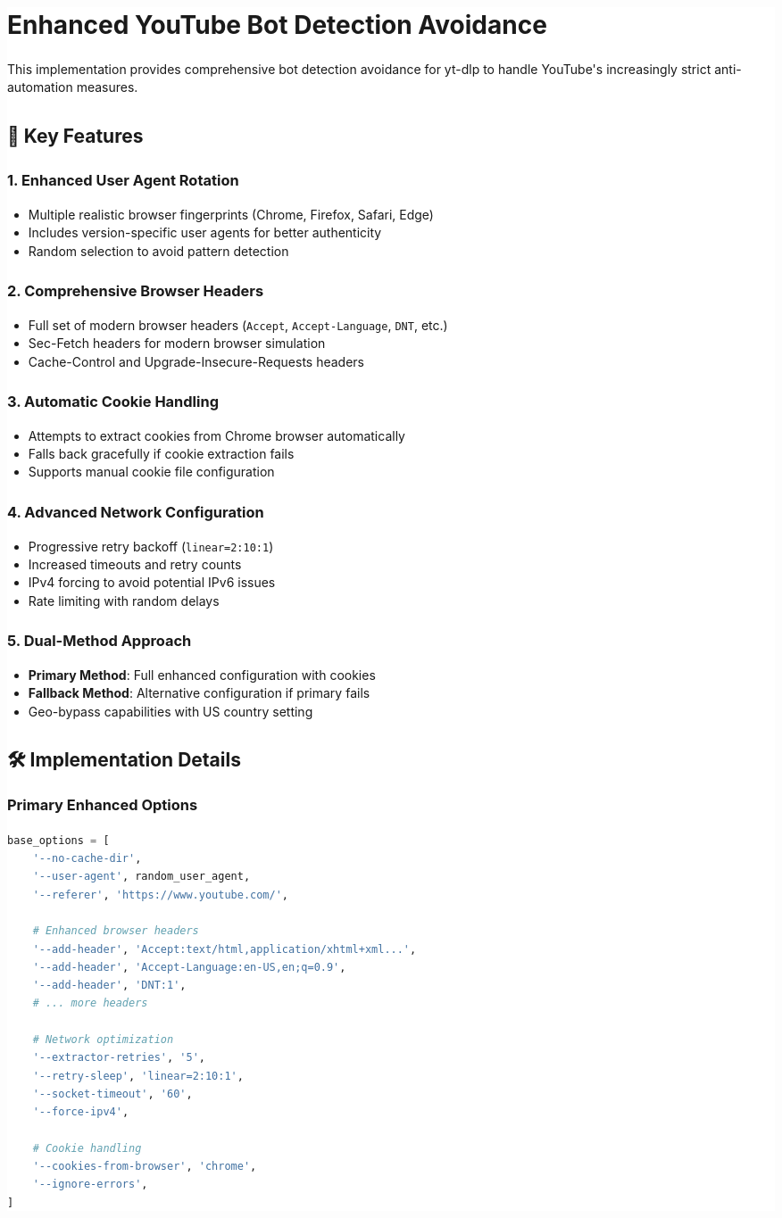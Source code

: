 # Enhanced YouTube Bot Detection Avoidance

This implementation provides comprehensive bot detection avoidance for yt-dlp to handle YouTube's increasingly strict anti-automation measures.

## 🚀 Key Features

### 1. **Enhanced User Agent Rotation**
- Multiple realistic browser fingerprints (Chrome, Firefox, Safari, Edge)
- Includes version-specific user agents for better authenticity
- Random selection to avoid pattern detection

### 2. **Comprehensive Browser Headers**
- Full set of modern browser headers (`Accept`, `Accept-Language`, `DNT`, etc.)
- Sec-Fetch headers for modern browser simulation
- Cache-Control and Upgrade-Insecure-Requests headers

### 3. **Automatic Cookie Handling**
- Attempts to extract cookies from Chrome browser automatically
- Falls back gracefully if cookie extraction fails
- Supports manual cookie file configuration

### 4. **Advanced Network Configuration**
- Progressive retry backoff (`linear=2:10:1`)
- Increased timeouts and retry counts
- IPv4 forcing to avoid potential IPv6 issues
- Rate limiting with random delays

### 5. **Dual-Method Approach**
- **Primary Method**: Full enhanced configuration with cookies
- **Fallback Method**: Alternative configuration if primary fails
- Geo-bypass capabilities with US country setting

## 🛠️ Implementation Details

### Primary Enhanced Options
```python
base_options = [
    '--no-cache-dir',
    '--user-agent', random_user_agent,
    '--referer', 'https://www.youtube.com/',
    
    # Enhanced browser headers
    '--add-header', 'Accept:text/html,application/xhtml+xml...',
    '--add-header', 'Accept-Language:en-US,en;q=0.9',
    '--add-header', 'DNT:1',
    # ... more headers
    
    # Network optimization
    '--extractor-retries', '5',
    '--retry-sleep', 'linear=2:10:1',
    '--socket-timeout', '60',
    '--force-ipv4',
    
    # Cookie handling
    '--cookies-from-browser', 'chrome',
    '--ignore-errors',
]
```
